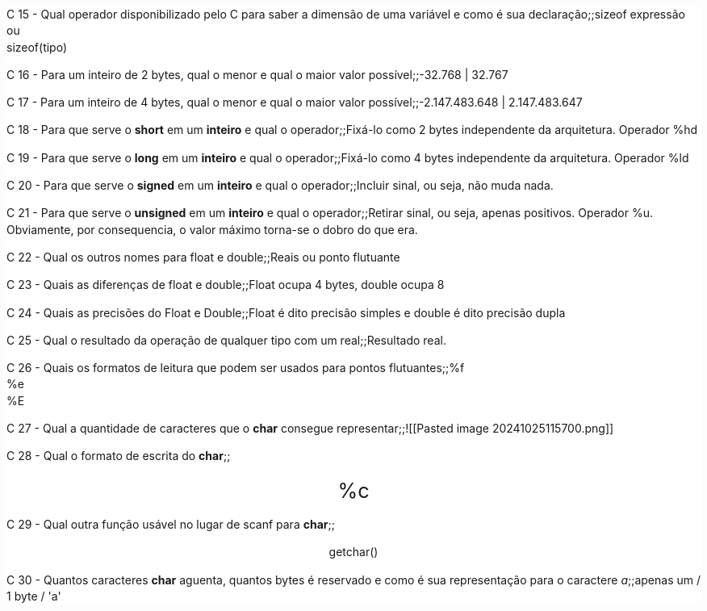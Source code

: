 
C 15 - Qual operador disponibilizado pelo C para saber a dimensão de uma variável e como é sua declaração;;sizeof expressão<br>ou<br>sizeof(tipo)



C 16 - Para um inteiro de 2 bytes, qual o menor e qual o maior valor possível;;-32.768 | 32.767



C 17 - Para um inteiro de 4 bytes, qual o menor e qual o maior valor possível;;-2.147.483.648 | 2.147.483.647



C 18 - Para que serve o **short** em um **inteiro** e qual o operador;;Fixá-lo como 2 bytes independente da arquitetura. Operador %hd



C 19 - Para que serve o **long** em um **inteiro** e qual o operador;;Fixá-lo como 4 bytes independente da arquitetura. Operador %ld



C 20 - Para que serve o **signed** em um **inteiro** e qual o operador;;Incluir sinal, ou seja, não muda nada.



C 21 - Para que serve o **unsigned** em um **inteiro** e qual o operador;;Retirar sinal, ou seja, apenas positivos. Operador %u.<br>Obviamente, por consequencia, o valor máximo torna-se o dobro do que era.



C 22 - Qual os outros nomes para float e double;;Reais ou ponto flutuante



C 23 - Quais as diferenças de float e double;;Float ocupa 4 bytes, double ocupa 8



C 24 - Quais as precisões do Float e Double;;Float é dito precisão simples e double é dito precisão dupla



C 25 - Qual o resultado da operação de qualquer tipo com um real;;Resultado real.



C 26 - Quais os formatos de leitura que podem ser usados para pontos flutuantes;;%f<br>%e<br>%E



C 27 - Qual a quantidade de caracteres que o **char** consegue representar;;![[Pasted image 20241025115700.png]]


C 28 - Qual o formato de escrita do **char**;;<center style="font-size:180%">%c</center>




C 29 - Qual outra função usável no lugar de scanf para **char**;;<center>getchar()</center>



C 30 - Quantos caracteres **char** aguenta, quantos bytes é reservado e como é sua representação para o caractere *a*;;apenas um / 1 byte / 'a'
